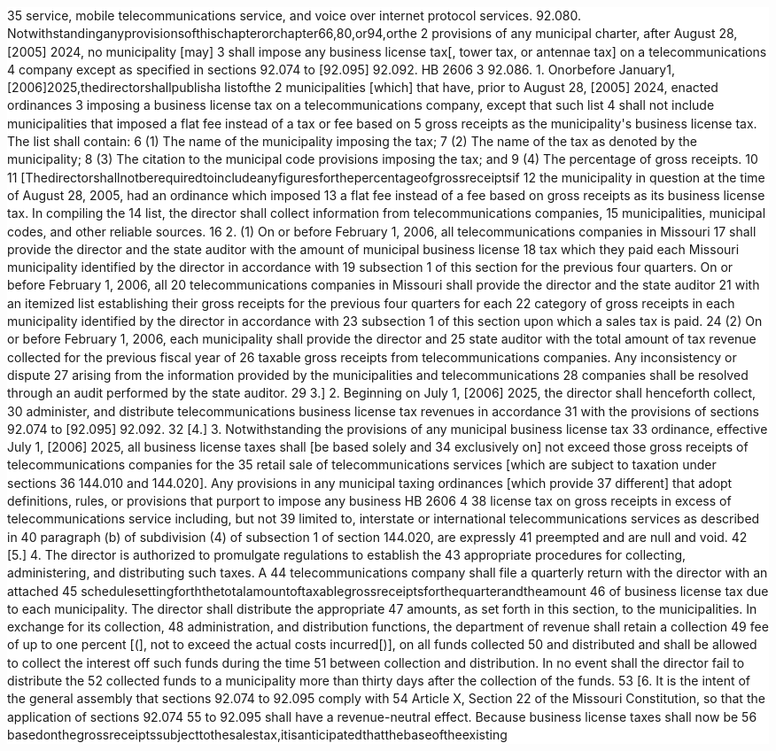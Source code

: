 35 service, mobile telecommunications service, and voice over internet protocol services.
92.080. Notwithstandinganyprovisionsofthischapterorchapter66,80,or94,orthe
2 provisions of any municipal charter, after August 28, [2005] 2024, no municipality [may]
3 shall impose any business license tax[, tower tax, or antennae tax] on a telecommunications
4 company except as specified in sections 92.074 to [92.095] 92.092.
HB 2606 3
92.086. 1. Onorbefore January1, [2006]2025,thedirectorshallpublisha listofthe
2 municipalities [which] that have, prior to August 28, [2005] 2024, enacted ordinances
3 imposing a business license tax on a telecommunications company, except that such list
4 shall not include municipalities that imposed a flat fee instead of a tax or fee based on
5 gross receipts as the municipality's business license tax. The list shall contain:
6 (1) The name of the municipality imposing the tax;
7 (2) The name of the tax as denoted by the municipality;
8 (3) The citation to the municipal code provisions imposing the tax; and
9 (4) The percentage of gross receipts.
10
11 [Thedirectorshallnotberequiredtoincludeanyfiguresforthepercentageofgrossreceiptsif
12 the municipality in question at the time of August 28, 2005, had an ordinance which imposed
13 a flat fee instead of a fee based on gross receipts as its business license tax. In compiling the
14 list, the director shall collect information from telecommunications companies,
15 municipalities, municipal codes, and other reliable sources.
16 2. (1) On or before February 1, 2006, all telecommunications companies in Missouri
17 shall provide the director and the state auditor with the amount of municipal business license
18 tax which they paid each Missouri municipality identified by the director in accordance with
19 subsection 1 of this section for the previous four quarters. On or before February 1, 2006, all
20 telecommunications companies in Missouri shall provide the director and the state auditor
21 with an itemized list establishing their gross receipts for the previous four quarters for each
22 category of gross receipts in each municipality identified by the director in accordance with
23 subsection 1 of this section upon which a sales tax is paid.
24 (2) On or before February 1, 2006, each municipality shall provide the director and
25 state auditor with the total amount of tax revenue collected for the previous fiscal year of
26 taxable gross receipts from telecommunications companies. Any inconsistency or dispute
27 arising from the information provided by the municipalities and telecommunications
28 companies shall be resolved through an audit performed by the state auditor.
29 3.] 2. Beginning on July 1, [2006] 2025, the director shall henceforth collect,
30 administer, and distribute telecommunications business license tax revenues in accordance
31 with the provisions of sections 92.074 to [92.095] 92.092.
32 [4.] 3. Notwithstanding the provisions of any municipal business license tax
33 ordinance, effective July 1, [2006] 2025, all business license taxes shall [be based solely and
34 exclusively on] not exceed those gross receipts of telecommunications companies for the
35 retail sale of telecommunications services [which are subject to taxation under sections
36 144.010 and 144.020]. Any provisions in any municipal taxing ordinances [which provide
37 different] that adopt definitions, rules, or provisions that purport to impose any business
HB 2606 4
38 license tax on gross receipts in excess of telecommunications service including, but not
39 limited to, interstate or international telecommunications services as described in
40 paragraph (b) of subdivision (4) of subsection 1 of section 144.020, are expressly
41 preempted and are null and void.
42 [5.] 4. The director is authorized to promulgate regulations to establish the
43 appropriate procedures for collecting, administering, and distributing such taxes. A
44 telecommunications company shall file a quarterly return with the director with an attached
45 schedulesettingforththetotalamountoftaxablegrossreceiptsforthequarterandtheamount
46 of business license tax due to each municipality. The director shall distribute the appropriate
47 amounts, as set forth in this section, to the municipalities. In exchange for its collection,
48 administration, and distribution functions, the department of revenue shall retain a collection
49 fee of up to one percent [(], not to exceed the actual costs incurred[)], on all funds collected
50 and distributed and shall be allowed to collect the interest off such funds during the time
51 between collection and distribution. In no event shall the director fail to distribute the
52 collected funds to a municipality more than thirty days after the collection of the funds.
53 [6. It is the intent of the general assembly that sections 92.074 to 92.095 comply with
54 Article X, Section 22 of the Missouri Constitution, so that the application of sections 92.074
55 to 92.095 shall have a revenue-neutral effect. Because business license taxes shall now be
56 basedonthegrossreceiptssubjecttothesalestax,itisanticipatedthatthebaseoftheexisting